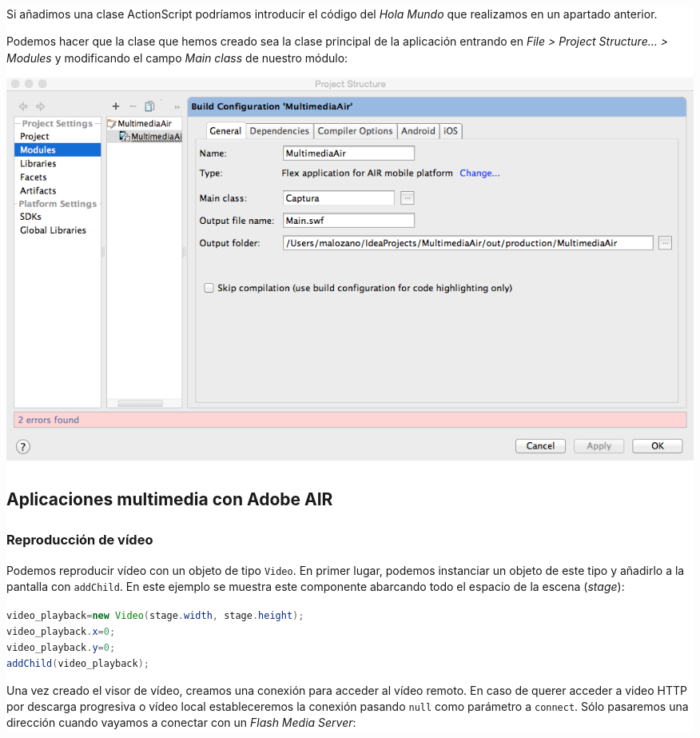 Si añadimos una clase ActionScript podríamos introducir el código del _Hola Mundo_ que realizamos en un apartado anterior.

Podemos hacer que la clase que hemos creado sea la clase principal de la aplicación entrando en _File > Project Structure... > Modules_ y modificando el campo _Main class_ de nuestro módulo:

![Estructura del proyecto Adobe AIR en IntelliJ](imagenes/air_intellij_structure.png)


## Aplicaciones multimedia con Adobe AIR

### Reproducción de vídeo

Podemos reproducir vídeo con un objeto de tipo `Video`. En primer lugar, podemos instanciar un objeto de este tipo y añadirlo a la pantalla con `addChild`. En este ejemplo se muestra este componente abarcando todo el espacio de la escena (_stage_):

```actionscript
video_playback=new Video(stage.width, stage.height);
video_playback.x=0;
video_playback.y=0;
addChild(video_playback);
```

Una vez creado el visor de vídeo, creamos una conexión para acceder al vídeo remoto. En caso de querer acceder a video HTTP por descarga progresiva o vídeo local estableceremos la conexión pasando `null` como parámetro a `connect`. Sólo pasaremos una dirección cuando vayamos a conectar con un _Flash Media Server_:
